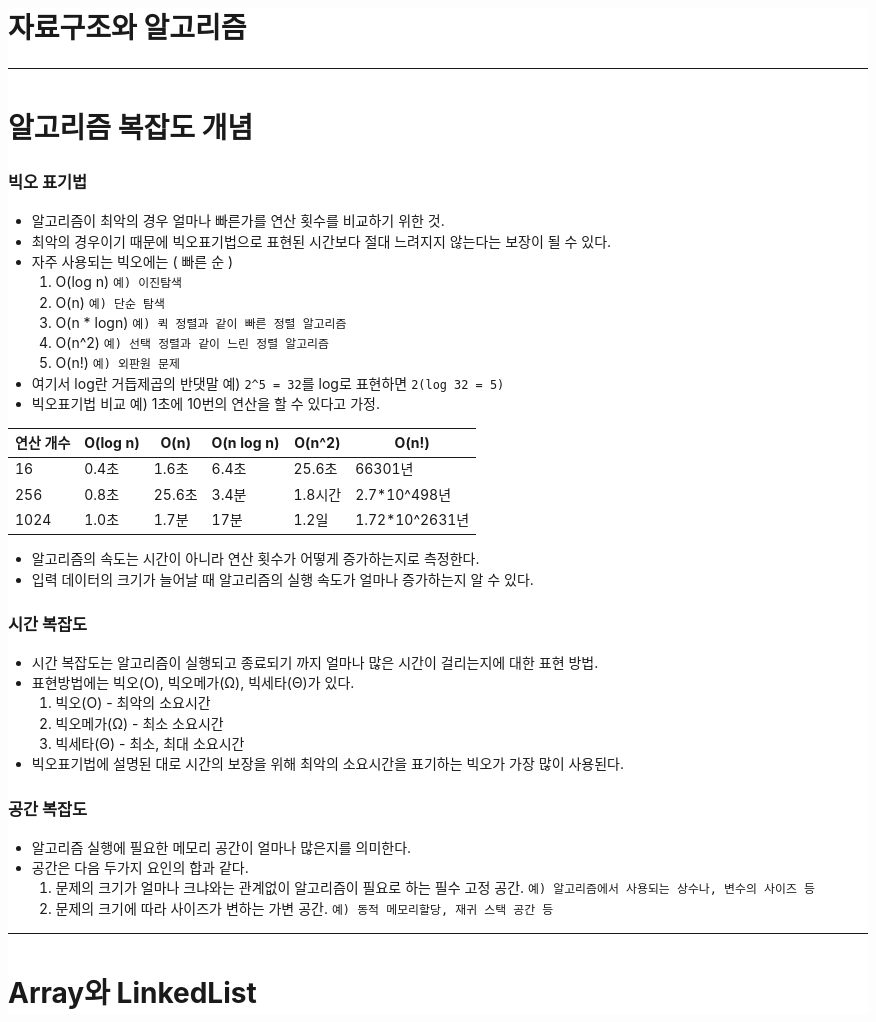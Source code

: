 # 자료구조와 알고리즘
---
# 알고리즘 복잡도 개념

### 빅오 표기법
- 알고리즘이 최악의 경우 얼마나 빠른가를 연산 횟수를 비교하기 위한 것.
- 최악의 경우이기 때문에 빅오표기법으로 표현된 시간보다 절대 느려지지 않는다는 보장이 될 수 있다.
- 자주 사용되는 빅오에는 ( 빠른 순 )
  1. O(log n) ```예) 이진탐색```
  2. O(n) ```예) 단순 탐색```
  3. O(n * logn) ```예) 퀵 정렬과 같이 빠른 정렬 알고리즘```
  4. O(n^2) ```예) 선택 정렬과 같이 느린 정렬 알고리즘```
  5. O(n!) ```예) 외판원 문제```
- 여기서 log란 거듭제곱의 반댓말 예) ```2^5 = 32```를 log로 표현하면 ```2(log 32 = 5)```
- 빅오표기법 비교 예) 1초에 10번의 연산을 할 수 있다고 가정.

|  연산 개수 	|  O(log n) 	|  O(n) 	|  O(n log n) 	|  O(n^2) 	|  O(n!)  |
|---	|---	|---	|---	|---	|--- |
|  16 	|  0.4초 	|  1.6초 	|  6.4초 	|  25.6초 	|  66301년  |
|  256 	|  0.8초 	|  25.6초 	|  3.4분 	|  1.8시간 	|  2.7*10^498년  |
|  1024 	|  1.0초 	|  1.7분 	|  17분 	|  1.2일 	|  1.72*10^2631년 |

- 알고리즘의 속도는 시간이 아니라 연산 횟수가 어떻게 증가하는지로 측정한다.
- 입력 데이터의 크기가 늘어날 때 알고리즘의 실행 속도가 얼마나 증가하는지 알 수 있다.

### 시간 복잡도
- 시간 복잡도는 알고리즘이 실행되고 종료되기 까지 얼마나 많은 시간이 걸리는지에 대한 표현 방법.
- 표현방법에는 빅오(O), 빅오메가(Ω), 빅세타(Θ)가 있다.
    1. 빅오(O)
      - 최악의 소요시간
    2. 빅오메가(Ω)
      - 최소 소요시간
    3. 빅세타(Θ)
      - 최소, 최대 소요시간
- 빅오표기법에 설명된 대로 시간의 보장을 위해 최악의 소요시간을 표기하는 빅오가 가장 많이 사용된다.

### 공간 복잡도
- 알고리즘 실행에 필요한 메모리 공간이 얼마나 많은지를 의미한다.
- 공간은 다음 두가지 요인의 합과 같다.
  1. 문제의 크기가 얼마나 크냐와는 관계없이 알고리즘이 필요로 하는 필수 고정 공간. ```예) 알고리즘에서 사용되는 상수나, 변수의 사이즈 등```
  2. 문제의 크기에 따라 사이즈가 변하는 가변 공간. ```예) 동적 메모리할당, 재귀 스택 공간 등```
---
# Array와 LinkedList
